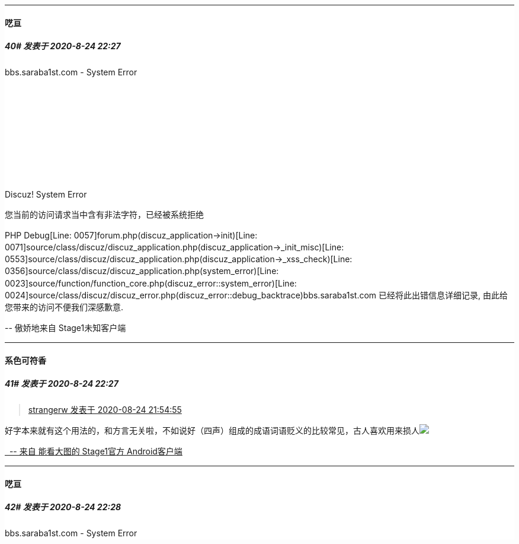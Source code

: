 *****

####  呓亘  
##### 40#       发表于 2020-8-24 22:27




bbs.saraba1st.com - System Error

        

        

        

        

        




Discuz! System Error

您当前的访问请求当中含有非法字符，已经被系统拒绝


PHP Debug[Line: 0057]forum.php(discuz_application-&gt;init)[Line: 0071]source/class/discuz/discuz_application.php(discuz_application-&gt;_init_misc)[Line: 0553]source/class/discuz/discuz_application.php(discuz_application-&gt;_xss_check)[Line: 0356]source/class/discuz/discuz_application.php(system_error)[Line: 0023]source/function/function_core.php(discuz_error::system_error)[Line: 0024]source/class/discuz/discuz_error.php(discuz_error::debug_backtrace)bbs.saraba1st.com 已经将此出错信息详细记录, 由此给您带来的访问不便我们深感歉意.

 -- 傲娇地来自 Stage1未知客户端







*****

####  系色可符香  
##### 41#       发表于 2020-8-24 22:27



<blockquote><a href="httphttps://bbs.saraba1st.com/2b/forum.php?mod=redirect&amp;goto=findpost&amp;pid=48539385&amp;ptid=1956366" target="_blank">strangerw 发表于 2020-08-24 21:54:55</a></blockquote>好字本来就有这个用法的，和方言无关啦，不如说好（四声）组成的成语词语贬义的比较常见，古人喜欢用来损人<img src="https://static.saraba1st.com/image/smiley/face2017/067.png" referrerpolicy="no-referrer">

[  -- 来自 能看大图的 Stage1官方 Android客户端](https://www.coolapk.com/apk/140634)







*****

####  呓亘  
##### 42#       发表于 2020-8-24 22:28




bbs.saraba1st.com - System Error
